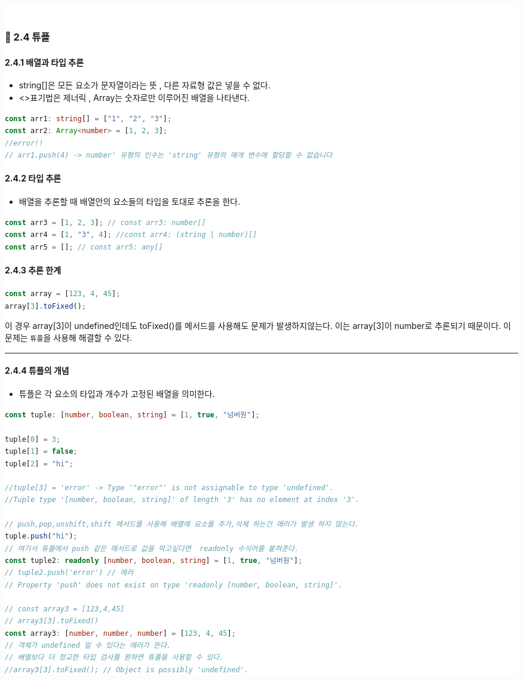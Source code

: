 <br/>

### 🔖 2.4 튜플

#### 2.4.1 배열과 타입 추론

- string[]은 모든 요소가 문자열이라는 뜻 , 다른 자료형 값은 넣을 수 없다.
- <>표기법은 제너릭 , Array<number>는 숫자로만 이루어진 배열을 나타낸다.

```ts
const arr1: string[] = ["1", "2", "3"];
const arr2: Array<number> = [1, 2, 3];
//error!!
// arr1.push(4) -> number' 유형의 인수는 'string' 유형의 매개 변수에 할당할 수 없습니다
```

#### 2.4.2 타입 추론

- 배열을 추론할 때 배열안의 요소들의 타입을 토대로 추론을 한다.

```ts
const arr3 = [1, 2, 3]; // const arr3: number[]
const arr4 = [1, "3", 4]; //const arr4: (string | number)[]
const arr5 = []; // const arr5: any[]
```

#### 2.4.3 추론 한계

```ts
const array = [123, 4, 45];
array[3].toFixed();
```

이 경우 array[3]이 undefined인데도 toFixed()를 메서드를 사용해도 문제가 발생하지않는다.
이는 array[3]이 number로 추론되기 때문이다.
이 문제는 `튜플`을 사용해 해결할 수 있다.

---

#### 2.4.4 튜플의 개념

- 튜플은 각 요소의 타입과 개수가 고정된 배열을 의미한다.

```ts
const tuple: [number, boolean, string] = [1, true, "넘버원"];

tuple[0] = 3;
tuple[1] = false;
tuple[2] = "hi";

//tuple[3] = 'error' -> Type '"error"' is not assignable to type 'undefined'.
//Tuple type '[number, boolean, string]' of length '3' has no element at index '3'.

// push,pop,unshift,shift 메서드를 사용해 배열에 요소를 추가,삭제 하는건 에러가 발생 하지 않는다.
tuple.push("hi");
// 여기서 튜플에서 push 같은 메서드로 값을 막고싶다면  readonly 수식어를 붙혀준다.
const tuple2: readonly [number, boolean, string] = [1, true, "넘버원"];
// tuple2.push('error') // 에러
// Property 'push' does not exist on type 'readonly [number, boolean, string]'.

// const array3 = [123,4,45]
// array3[3].toFixed()
const array3: [number, number, number] = [123, 4, 45];
// 객체가 undefined 일 수 있다는 에러가 뜬다.
// 배열보다 더 정교한 타입 검사를 원하면 튜플을 사용할 수 있다.
//array3[3].toFixed(); // Object is possibly 'undefined'.
```
